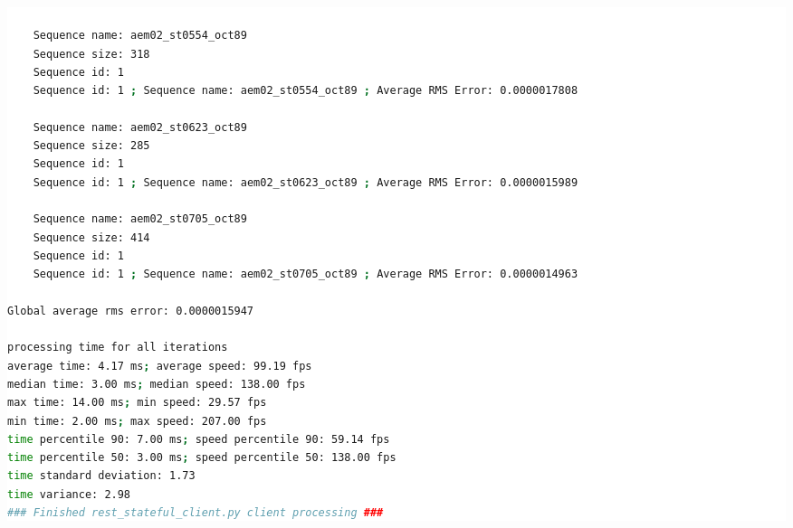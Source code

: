 ```bash

	Sequence name: aem02_st0554_oct89
	Sequence size: 318
	Sequence id: 1
	Sequence id: 1 ; Sequence name: aem02_st0554_oct89 ; Average RMS Error: 0.0000017808

	Sequence name: aem02_st0623_oct89
	Sequence size: 285
	Sequence id: 1
	Sequence id: 1 ; Sequence name: aem02_st0623_oct89 ; Average RMS Error: 0.0000015989

	Sequence name: aem02_st0705_oct89
	Sequence size: 414
	Sequence id: 1
	Sequence id: 1 ; Sequence name: aem02_st0705_oct89 ; Average RMS Error: 0.0000014963

Global average rms error: 0.0000015947

processing time for all iterations
average time: 4.17 ms; average speed: 99.19 fps
median time: 3.00 ms; median speed: 138.00 fps
max time: 14.00 ms; min speed: 29.57 fps
min time: 2.00 ms; max speed: 207.00 fps
time percentile 90: 7.00 ms; speed percentile 90: 59.14 fps
time percentile 50: 3.00 ms; speed percentile 50: 138.00 fps
time standard deviation: 1.73
time variance: 2.98
### Finished rest_stateful_client.py client processing ###
```
